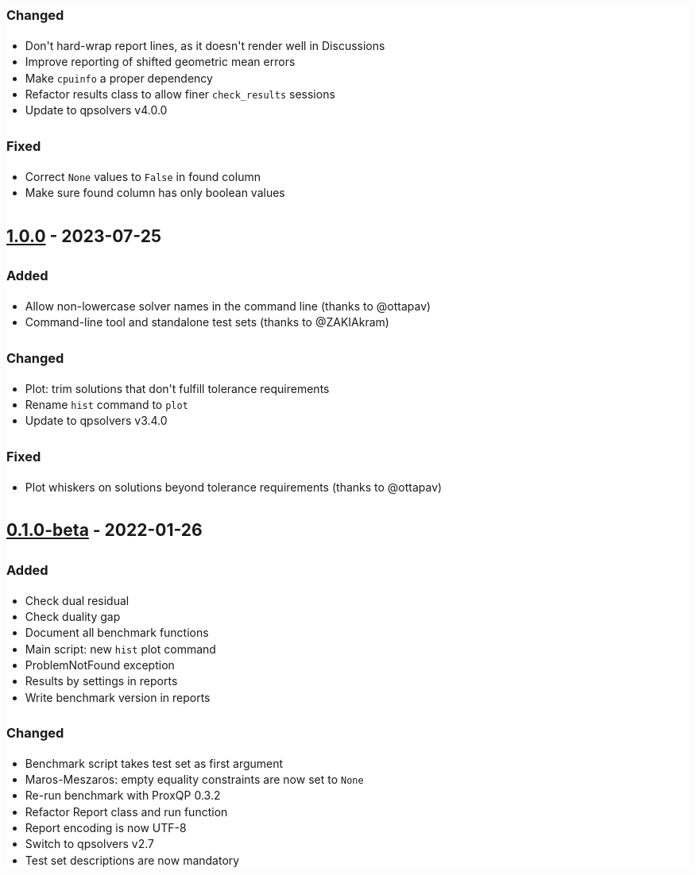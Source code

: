 ### Changed

- Don't hard-wrap report lines, as it doesn't render well in Discussions
- Improve reporting of shifted geometric mean errors
- Make `cpuinfo` a proper dependency
- Refactor results class to allow finer `check_results` sessions
- Update to qpsolvers v4.0.0

### Fixed

- Correct `None` values to `False` in found column
- Make sure found column has only boolean values

## [1.0.0] - 2023-07-25

### Added

- Allow non-lowercase solver names in the command line (thanks to @ottapav)
- Command-line tool and standalone test sets (thanks to @ZAKIAkram)

### Changed

- Plot: trim solutions that don't fulfill tolerance requirements
- Rename ``hist`` command to ``plot``
- Update to qpsolvers v3.4.0

### Fixed

- Plot whiskers on solutions beyond tolerance requirements (thanks to @ottapav)

## [0.1.0-beta] - 2022-01-26

### Added

- Check dual residual
- Check duality gap
- Document all benchmark functions
- Main script: new ``hist`` plot command
- ProblemNotFound exception
- Results by settings in reports
- Write benchmark version in reports

### Changed

- Benchmark script takes test set as first argument
- Maros-Meszaros: empty equality constraints are now set to ``None``
- Re-run benchmark with ProxQP 0.3.2
- Refactor Report class and run function
- Report encoding is now UTF-8
- Switch to qpsolvers v2.7
- Test set descriptions are now mandatory


[unreleased]: https://github.com/qpsolvers/qpbenchmark/compare/v2.4.0...HEAD
[2.4.0]: https://github.com/qpsolvers/qpbenchmark/compare/v2.3.0...v2.4.0
[2.3.0]: https://github.com/qpsolvers/qpbenchmark/compare/v2.2.3...v2.3.0
[2.2.3]: https://github.com/qpsolvers/qpbenchmark/compare/v2.2.2...v2.2.3
[2.2.2]: https://github.com/qpsolvers/qpbenchmark/compare/v2.2.1...v2.2.2
[2.2.1]: https://github.com/qpsolvers/qpbenchmark/compare/v2.2.0...v2.2.1
[2.2.0]: https://github.com/qpsolvers/qpbenchmark/compare/v2.1.1...v2.2.0
[2.1.1]: https://github.com/qpsolvers/qpbenchmark/compare/v2.1.0...v2.1.1
[2.1.0]: https://github.com/qpsolvers/qpbenchmark/compare/v2.0.0...v2.1.0
[2.0.0]: https://github.com/qpsolvers/qpbenchmark/compare/v1.2.0...v2.0.0
[1.2.0]: https://github.com/qpsolvers/qpbenchmark/compare/v1.1.0...v1.2.0
[1.1.0]: https://github.com/qpsolvers/qpbenchmark/compare/v1.0.0...v1.1.0
[1.0.0]: https://github.com/qpsolvers/qpbenchmark/compare/v0.1.0-beta...v1.0.0
[0.1.0-beta]: https://github.com/qpsolvers/qpbenchmark/compare/v0.1.0-alpha...v0.1.0-beta
[0.1.0-alpha]: https://github.com/qpsolvers/qpbenchmark/releases/tag/v0.1.0-alpha